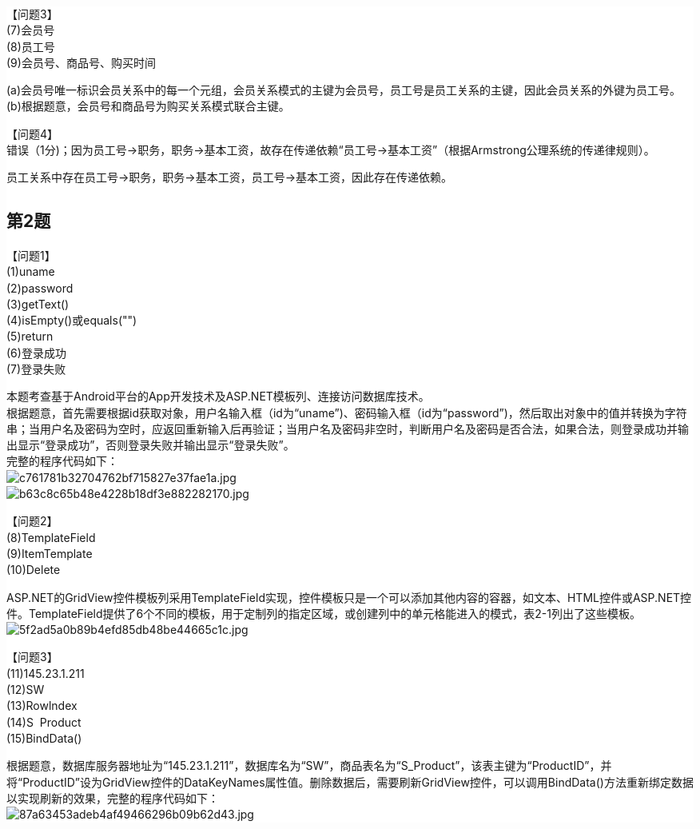 【问题3】  
(7)会员号  
(8)员工号  
(9)会员号、商品号、购买时间  
  
(a)会员号唯一标识会员关系中的每一个元组，会员关系模式的主键为会员号，员工号是员工关系的主键，因此会员关系的外键为员工号。  
(b)根据题意，会员号和商品号为购买关系模式联合主键。  
  
【问题4】  
错误（1分)；因为员工号→职务，职务→基本工资，故存在传递依赖“员工号→基本工资”（根据Armstrong公理系统的传递律规则）。  
  
员工关系中存在员工号→职务，职务→基本工资，员工号→基本工资，因此存在传递依赖。  


## 第2题 ##

【问题1】  
(1)uname  
(2)password  
(3)getText()  
(4)isEmpty()或equals("")  
(5)return  
(6)登录成功  
(7)登录失败  
  
本题考查基于Android平台的App开发技术及ASP.NET模板列、连接访问数据库技术。  
根据题意，首先需要根据id获取对象，用户名输入框（id为“uname”)、密码输入框（id为“password”)，然后取出对象中的值并转换为字符串；当用户名及密码为空时，应返回重新输入后再验证；当用户名及密码非空时，判断用户名及密码是否合法，如果合法，则登录成功并输出显示“登录成功”，否则登录失败并输出显示“登录失败”。  
完整的程序代码如下：  
![c761781b32704762bf715827e37fae1a.jpg][]  
![b63c8c65b48e4228b18df3e882282170.jpg][]  
  
【问题2】  
(8)TemplateField  
(9)ItemTemplate  
(10)Delete  
  
ASP.NET的GridView控件模板列采用TemplateField实现，控件模板只是一个可以添加其他内容的容器，如文本、HTML控件或ASP.NET控件。TemplateField提供了6个不同的模板，用于定制列的指定区域，或创建列中的单元格能进入的模式，表2-1列出了这些模板。  
![5f2ad5a0b89b4efd85db48be44665c1c.jpg][]  
  
【问题3】  
(11)145.23.1.211  
(12)SW  
(13)Rowlndex  
(14)S  Product  
(15)BindData()  
  
根据题意，数据库服务器地址为“145.23.1.211”，数据库名为“SW”，商品表名为“S\_Product”，该表主键为“ProductID”，并将“ProductID”设为GridView控件的DataKeyNames属性值。删除数据后，需要刷新GridView控件，可以调用BindData()方法重新绑定数据以实现刷新的效果，完整的程序代码如下：  
![87a63453adeb4af49466296b09b62d43.jpg][]  



[92be257fb2da408da48bbf98cb44d344.jpg]: https://www.xkxxkx.cn/file/exam/software/电子商务设计师/案例/第1题/92be257fb2da408da48bbf98cb44d344.jpg
[c761781b32704762bf715827e37fae1a.jpg]: https://www.xkxxkx.cn/file/exam/software/电子商务设计师/案例/第2题/c761781b32704762bf715827e37fae1a.jpg
[b63c8c65b48e4228b18df3e882282170.jpg]: https://www.xkxxkx.cn/file/exam/software/电子商务设计师/案例/第2题/b63c8c65b48e4228b18df3e882282170.jpg
[5f2ad5a0b89b4efd85db48be44665c1c.jpg]: https://www.xkxxkx.cn/file/exam/software/电子商务设计师/案例/第2题/5f2ad5a0b89b4efd85db48be44665c1c.jpg
[87a63453adeb4af49466296b09b62d43.jpg]: https://www.xkxxkx.cn/file/exam/software/电子商务设计师/案例/第2题/87a63453adeb4af49466296b09b62d43.jpg
[b1d23cafbe3f4d72ac906f233a30e61f.jpg]: https://www.xkxxkx.cn/file/exam/software/电子商务设计师/案例/第4题/b1d23cafbe3f4d72ac906f233a30e61f.jpg
[6fe29af7d9bc4ebfa701377dca4d44e1.jpg]: https://www.xkxxkx.cn/file/exam/software/电子商务设计师/案例/第4题/6fe29af7d9bc4ebfa701377dca4d44e1.jpg
